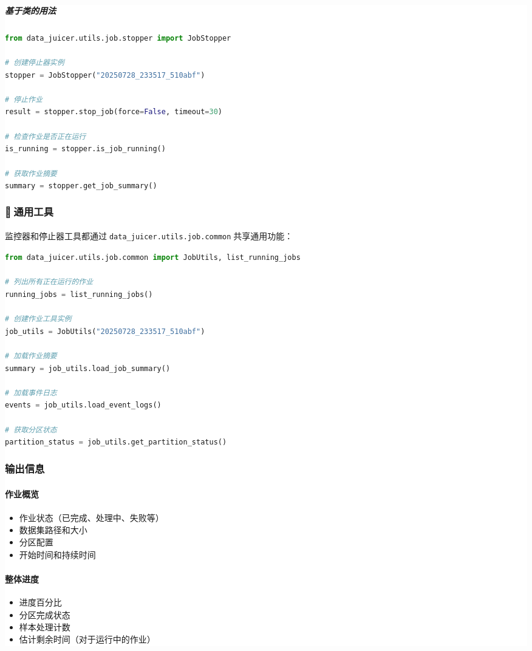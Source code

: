 ##### 基于类的用法
```python
from data_juicer.utils.job.stopper import JobStopper

# 创建停止器实例
stopper = JobStopper("20250728_233517_510abf")

# 停止作业
result = stopper.stop_job(force=False, timeout=30)

# 检查作业是否正在运行
is_running = stopper.is_job_running()

# 获取作业摘要
summary = stopper.get_job_summary()
```

### 🔧 通用工具

监控器和停止器工具都通过 `data_juicer.utils.job.common` 共享通用功能：

```python
from data_juicer.utils.job.common import JobUtils, list_running_jobs

# 列出所有正在运行的作业
running_jobs = list_running_jobs()

# 创建作业工具实例
job_utils = JobUtils("20250728_233517_510abf")

# 加载作业摘要
summary = job_utils.load_job_summary()

# 加载事件日志
events = job_utils.load_event_logs()

# 获取分区状态
partition_status = job_utils.get_partition_status()
```

### 输出信息

#### 作业概览
- 作业状态（已完成、处理中、失败等）
- 数据集路径和大小
- 分区配置
- 开始时间和持续时间

#### 整体进度
- 进度百分比
- 分区完成状态
- 样本处理计数
- 估计剩余时间（对于运行中的作业）
